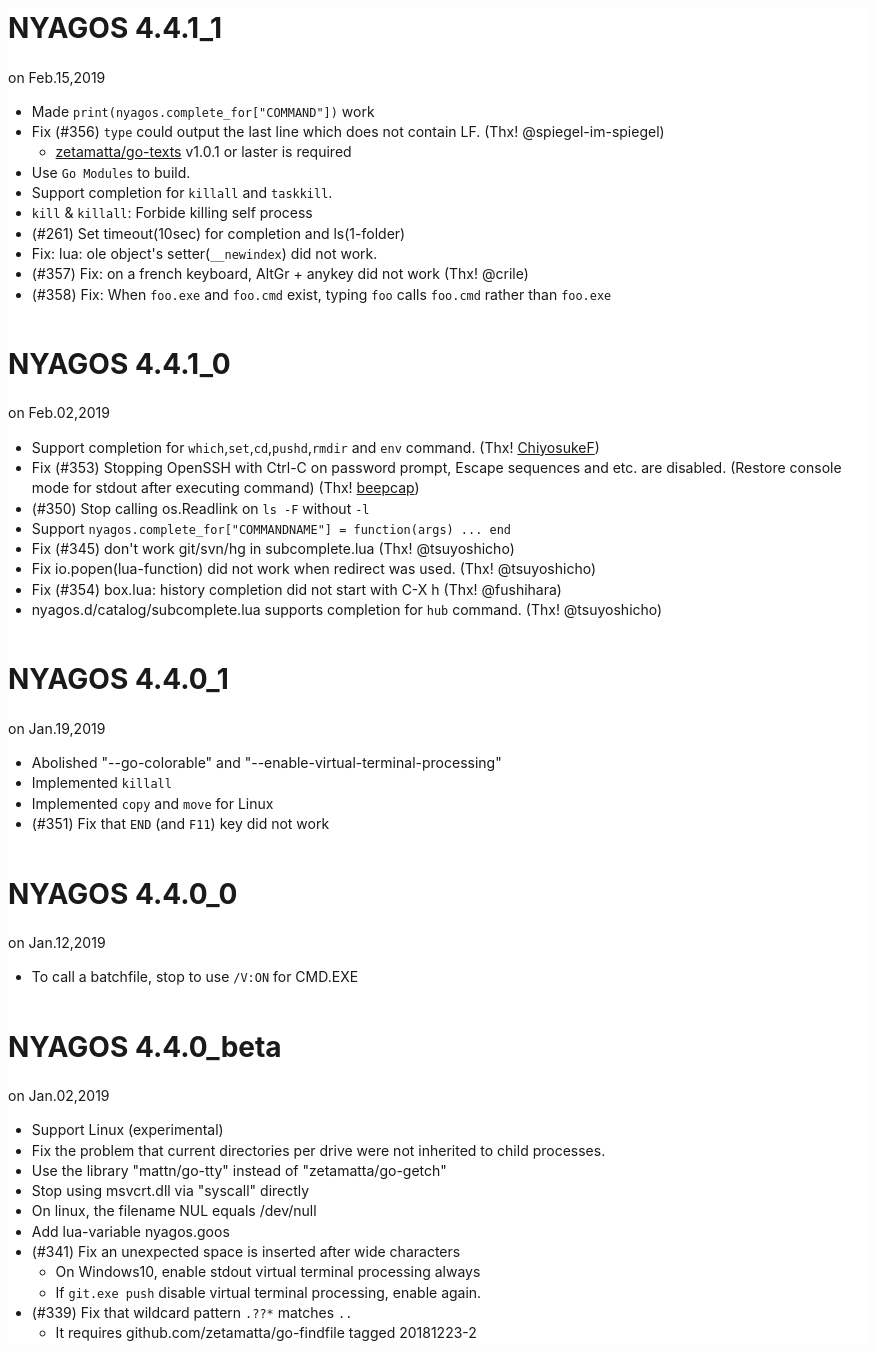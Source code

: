 NYAGOS 4.4.1\_1
===============
on Feb.15,2019

* Made `print(nyagos.complete_for["COMMAND"])` work
* Fix (#356) `type` could output the last line which does not contain LF. (Thx! @spiegel-im-spiegel)
    * [zetamatta/go-texts](https://github.com/zetamatta/go-texts) v1.0.1 or laster is required
* Use `Go Modules` to build.
* Support completion for `killall` and `taskkill`.
* `kill` & `killall`: Forbide killing self process
* (#261) Set timeout(10sec) for completion and ls(1-folder)
* Fix: lua: ole object's setter(`__newindex`) did not work.
* (#357) Fix: on a french keyboard, AltGr + anykey did not work (Thx! @crile)
* (#358) Fix: When `foo.exe` and `foo.cmd` exist, typing `foo` calls `foo.cmd` rather than `foo.exe`

NYAGOS 4.4.1\_0
===============
on Feb.02,2019

* Support completion for `which`,`set`,`cd`,`pushd`,`rmdir` and `env` command. (Thx! [ChiyosukeF](https://twitter.com/ChiyosukeF))
* Fix (#353) Stopping OpenSSH with Ctrl-C on password prompt, Escape sequences and etc. are disabled. (Restore console mode for stdout after executing command) (Thx! [beepcap](https://twitter.com/beepcap))
* (#350) Stop calling os.Readlink on `ls -F` without `-l`
* Support `nyagos.complete_for["COMMANDNAME"] = function(args) ... end`
* Fix (#345) don't work git/svn/hg in subcomplete.lua (Thx! @tsuyoshicho)
* Fix io.popen(lua-function) did not work when redirect was used. (Thx! @tsuyoshicho)
* Fix (#354) box.lua: history completion did not start with C-X h (Thx! @fushihara)
* nyagos.d/catalog/subcomplete.lua supports completion for `hub` command. (Thx! @tsuyoshicho)

NYAGOS 4.4.0\_1
===============
on Jan.19,2019

* Abolished "--go-colorable" and "--enable-virtual-terminal-processing"
* Implemented `killall`
* Implemented `copy` and `move` for Linux
* (#351) Fix that `END` (and `F11`) key did not work 

NYAGOS 4.4.0\_0
===============
on Jan.12,2019

* To call a batchfile, stop to use `/V:ON` for CMD.EXE

NYAGOS 4.4.0\_beta
==================
on Jan.02,2019

* Support Linux (experimental)
* Fix the problem that current directories per drive were not inherited to child processes.
* Use the library "mattn/go-tty" instead of "zetamatta/go-getch"
* Stop using msvcrt.dll via "syscall" directly
* On linux, the filename NUL equals /dev/null
* Add lua-variable nyagos.goos
* (#341) Fix an unexpected space is inserted after wide characters
    * On Windows10, enable stdout virtual terminal processing always
    * If `git.exe push` disable virtual terminal processing, enable again.
* (#339) Fix that wildcard pattern `.??*` matches `..`
    * It requires github.com/zetamatta/go-findfile tagged 20181223-2
